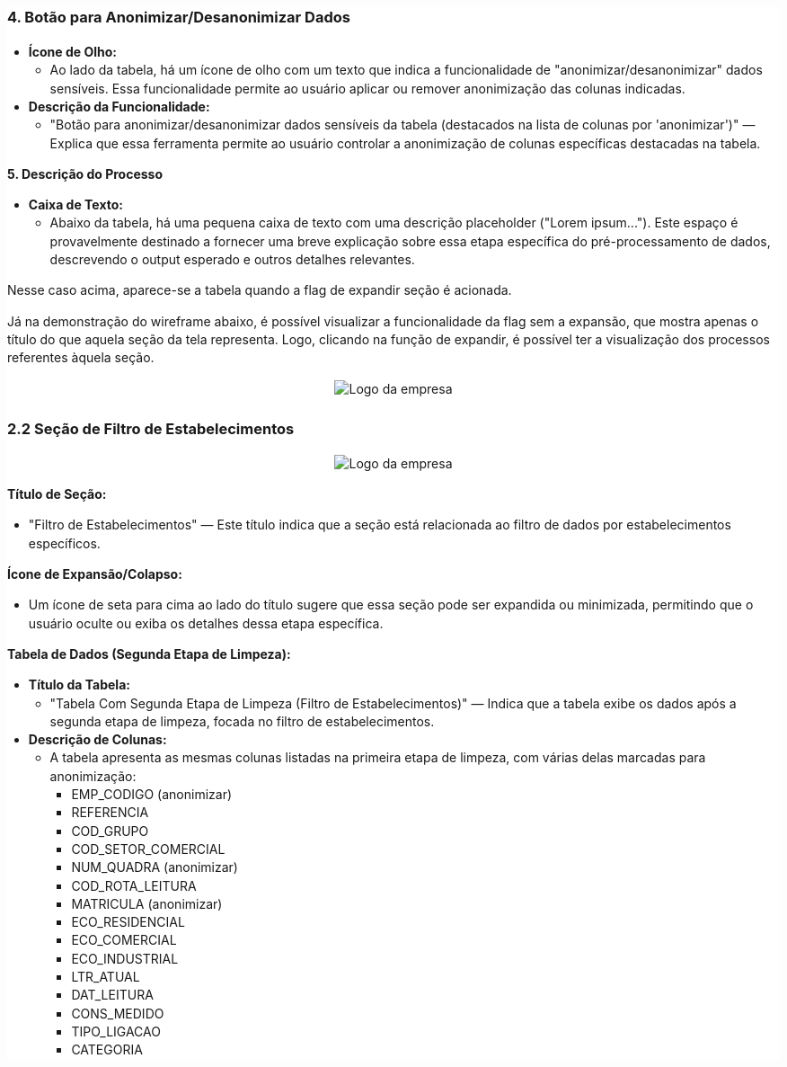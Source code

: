 ### **4. Botão para Anonimizar/Desanonimizar Dados**

- **Ícone de Olho:**
    - Ao lado da tabela, há um ícone de olho com um texto que indica a funcionalidade de "anonimizar/desanonimizar" dados sensíveis. Essa funcionalidade permite ao usuário aplicar ou remover anonimização das colunas indicadas.
- **Descrição da Funcionalidade:**
    - "Botão para anonimizar/desanonimizar dados sensíveis da tabela (destacados na lista de colunas por 'anonimizar')" — Explica que essa ferramenta permite ao usuário controlar a anonimização de colunas específicas destacadas na tabela.

**5. Descrição do Processo**

- **Caixa de Texto:**
    - Abaixo da tabela, há uma pequena caixa de texto com uma descrição placeholder ("Lorem ipsum..."). Este espaço é provavelmente destinado a fornecer uma breve explicação sobre essa etapa específica do pré-processamento de dados, descrevendo o output esperado e outros detalhes relevantes.

Nesse caso acima, aparece-se a tabela quando a flag de expandir seção é acionada.

Já na demonstração do wireframe abaixo, é possível visualizar a funcionalidade da flag sem a expansão, que mostra apenas o título do que aquela seção da tela representa. Logo, clicando na função de expandir, é possível ter a visualização dos processos referentes àquela seção.

<p align="center">
  <img src="https://github.com/Inteli-College/2024-2A-T04-SI11-G02/blob/main/assets/tela1%20(7).png" alt="Logo da empresa" width="900"/>
</p>

### 2.2 Seção de Filtro de Estabelecimentos

<p align="center">
  <img src="https://github.com/Inteli-College/2024-2A-T04-SI11-G02/blob/main/assets/tela1%20(2).png" alt="Logo da empresa" width="900"/>
</p>


**Título de Seção:**

- "Filtro de Estabelecimentos" — Este título indica que a seção está relacionada ao filtro de dados por estabelecimentos específicos.

**Ícone de Expansão/Colapso:**

- Um ícone de seta para cima ao lado do título sugere que essa seção pode ser expandida ou minimizada, permitindo que o usuário oculte ou exiba os detalhes dessa etapa específica.

**Tabela de Dados (Segunda Etapa de Limpeza):**

- **Título da Tabela:**
    - "Tabela Com Segunda Etapa de Limpeza (Filtro de Estabelecimentos)" — Indica que a tabela exibe os dados após a segunda etapa de limpeza, focada no filtro de estabelecimentos.
- **Descrição de Colunas:**
    - A tabela apresenta as mesmas colunas listadas na primeira etapa de limpeza, com várias delas marcadas para anonimização:
        - EMP_CODIGO (anonimizar)
        - REFERENCIA
        - COD_GRUPO
        - COD_SETOR_COMERCIAL
        - NUM_QUADRA (anonimizar)
        - COD_ROTA_LEITURA
        - MATRICULA (anonimizar)
        - ECO_RESIDENCIAL
        - ECO_COMERCIAL
        - ECO_INDUSTRIAL
        - LTR_ATUAL
        - DAT_LEITURA
        - CONS_MEDIDO
        - TIPO_LIGACAO
        - CATEGORIA